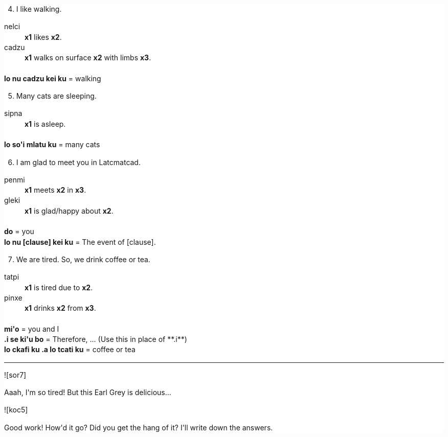 4) I like walking.

<dl class="valsi">
<dt>nelci</dt>
  <dd ><b>x1</b> likes <b>x2</b>.</dd>
<dt>cadzu</dt>
  <dd ><b>x1</b> walks on surface <b>x2</b> with limbs <b>x3</b>.</dd>
<br>
  <b>lo nu cadzu kei ku</b> = walking
</dl>

5) Many cats are sleeping.

<dl class="valsi">
<dt>sipna</dt>
  <dd ><b>x1</b> is asleep.</dd>
<br>
  <b>lo so'i mlatu ku</b> = many cats
</dl>

6) I am glad to meet you in Latcmatcad.

<dl class="valsi">
<dt>penmi</dt>
  <dd ><b>x1</b> meets <b>x2</b> in <b>x3</b>.</dd>
<dt>gleki</dt>
  <dd ><b>x1</b> is glad/happy about <b>x2</b>.</dd>
<br>
  <b>do</b> = you<br>
  <b>lo nu [clause] kei ku</b> = The event of [clause].
</dl>


7) We are tired. So, we drink coffee or tea.

<dl class="valsi">
<dt>tatpi</dt>
  <dd ><b>x1</b> is tired due to <b>x2</b>.</dd>
<dt>pinxe</dt>
  <dd ><b>x1</b> drinks <b>x2</b> from <b>x3</b>.</dd>
<br>
  <b>mi'o</b> = you and I<br>
<b>.i se ki'u bo</b> = Therefore, ... (Use this in place of **.i**)<br>
<b>lo ckafi ku .a lo tcati ku</b> = coffee or tea
</dl>

-----

![sor7]  

Aaah, I'm so tired! But this Earl Grey is delicious...

![koc5]  

Good work! How'd it go? Did you get the hang of it? I'll write down the answers.
